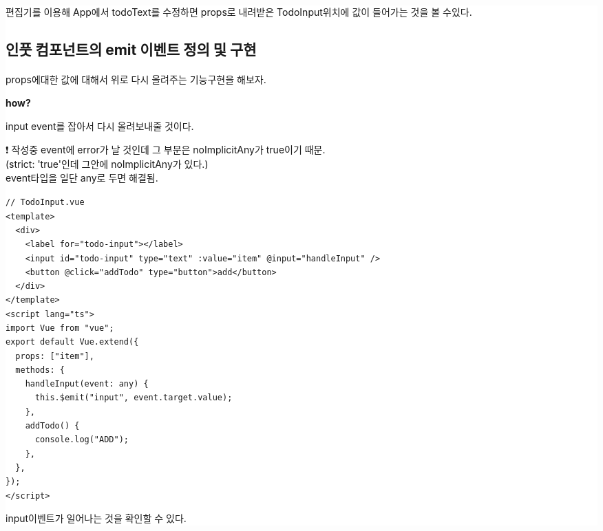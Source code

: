 편집기를 이용해 App에서 todoText를 수정하면 props로 내려받은 TodoInput위치에 값이 들어가는 것을 볼 수있다.



## 인풋 컴포넌트의 emit 이벤트 정의 및 구현

props에대한 값에 대해서 위로 다시 올려주는 기능구현을 해보자.

**how?**

input event를 잡아서 다시 올려보내줄 것이다.

❗ 작성중 event에 error가 날 것인데 그 부분은 noImplicitAny가 true이기 때문.<br/>(strict: 'true'인데 그안에 noImplicitAny가 있다.)<br/>event타입을 일단 any로 두면 해결됨.

```vue
// TodoInput.vue
<template>
  <div>
    <label for="todo-input"></label>
    <input id="todo-input" type="text" :value="item" @input="handleInput" />
    <button @click="addTodo" type="button">add</button>
  </div>
</template>
<script lang="ts">
import Vue from "vue";
export default Vue.extend({
  props: ["item"],
  methods: {
    handleInput(event: any) {
      this.$emit("input", event.target.value);
    },
    addTodo() {
      console.log("ADD");
    },
  },
});
</script>

```

input이벤트가 일어나는 것을 확인할 수 있다.
